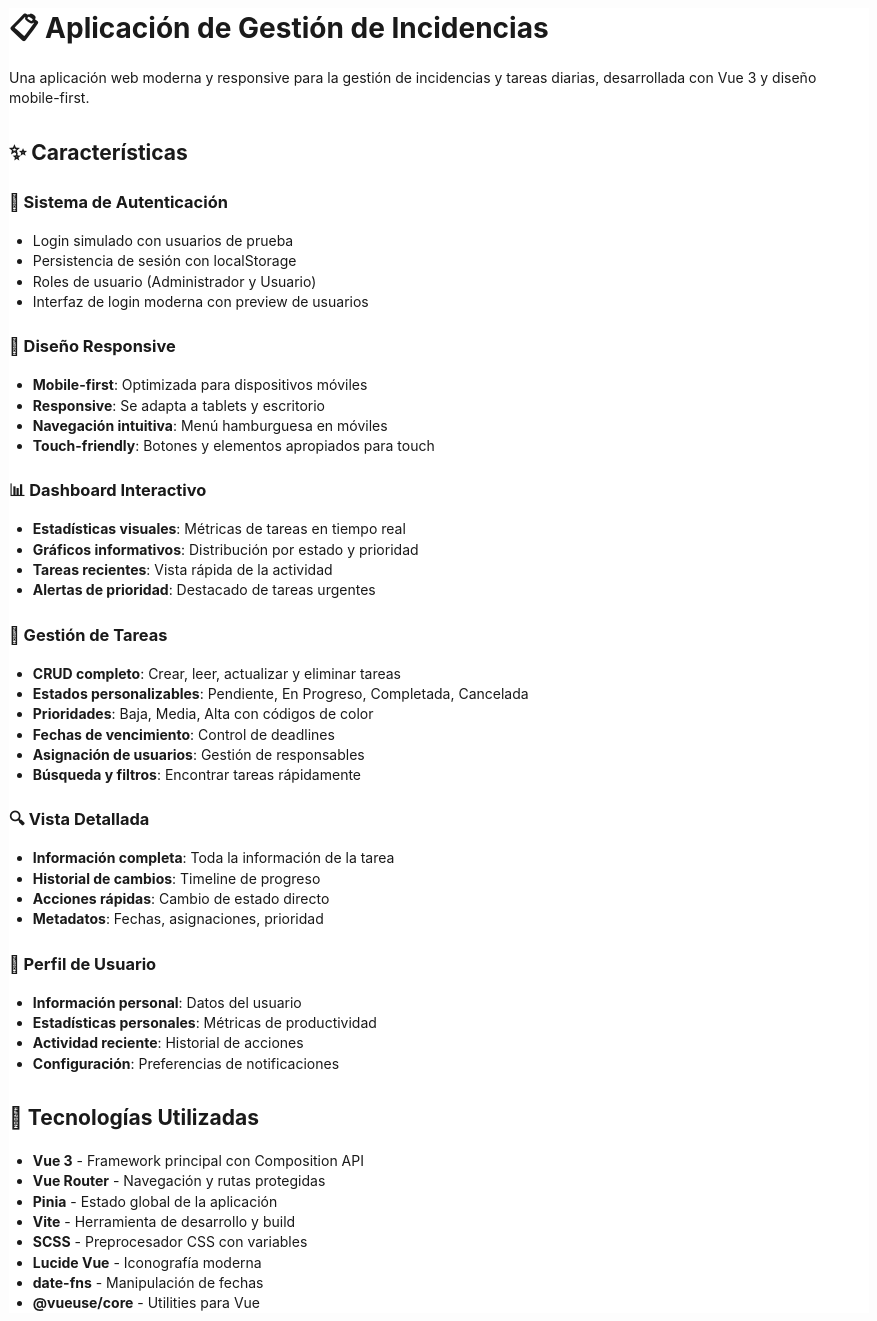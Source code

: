 # 📋 Aplicación de Gestión de Incidencias

Una aplicación web moderna y responsive para la gestión de incidencias y tareas diarias, desarrollada con Vue 3 y diseño mobile-first.

## ✨ Características

### 🔐 Sistema de Autenticación
- Login simulado con usuarios de prueba
- Persistencia de sesión con localStorage
- Roles de usuario (Administrador y Usuario)
- Interfaz de login moderna con preview de usuarios

### 📱 Diseño Responsive
- **Mobile-first**: Optimizada para dispositivos móviles
- **Responsive**: Se adapta a tablets y escritorio
- **Navegación intuitiva**: Menú hamburguesa en móviles
- **Touch-friendly**: Botones y elementos apropiados para touch

### 📊 Dashboard Interactivo
- **Estadísticas visuales**: Métricas de tareas en tiempo real
- **Gráficos informativos**: Distribución por estado y prioridad
- **Tareas recientes**: Vista rápida de la actividad
- **Alertas de prioridad**: Destacado de tareas urgentes

### 🎯 Gestión de Tareas
- **CRUD completo**: Crear, leer, actualizar y eliminar tareas
- **Estados personalizables**: Pendiente, En Progreso, Completada, Cancelada
- **Prioridades**: Baja, Media, Alta con códigos de color
- **Fechas de vencimiento**: Control de deadlines
- **Asignación de usuarios**: Gestión de responsables
- **Búsqueda y filtros**: Encontrar tareas rápidamente

### 🔍 Vista Detallada
- **Información completa**: Toda la información de la tarea
- **Historial de cambios**: Timeline de progreso
- **Acciones rápidas**: Cambio de estado directo
- **Metadatos**: Fechas, asignaciones, prioridad

### 👤 Perfil de Usuario
- **Información personal**: Datos del usuario
- **Estadísticas personales**: Métricas de productividad
- **Actividad reciente**: Historial de acciones
- **Configuración**: Preferencias de notificaciones

## 🚀 Tecnologías Utilizadas

- **Vue 3** - Framework principal con Composition API
- **Vue Router** - Navegación y rutas protegidas
- **Pinia** - Estado global de la aplicación
- **Vite** - Herramienta de desarrollo y build
- **SCSS** - Preprocesador CSS con variables
- **Lucide Vue** - Iconografía moderna
- **date-fns** - Manipulación de fechas
- **@vueuse/core** - Utilities para Vue
